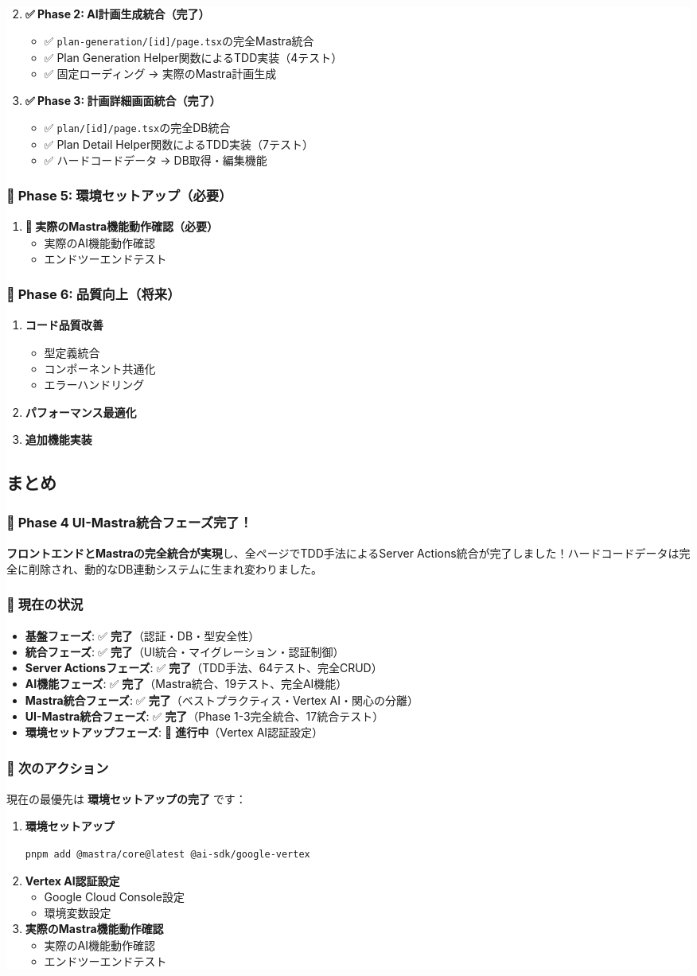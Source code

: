 2. **✅ Phase 2: AI計画生成統合（完了）**
   - ✅ `plan-generation/[id]/page.tsx`の完全Mastra統合
   - ✅ Plan Generation Helper関数によるTDD実装（4テスト）
   - ✅ 固定ローディング → 実際のMastra計画生成

3. **✅ Phase 3: 計画詳細画面統合（完了）**
   - ✅ `plan/[id]/page.tsx`の完全DB統合
   - ✅ Plan Detail Helper関数によるTDD実装（7テスト）
   - ✅ ハードコードデータ → DB取得・編集機能

### 🔶 **Phase 5: 環境セットアップ（必要）**
1. **🔶 実際のMastra機能動作確認（必要）**
   - 実際のAI機能動作確認
   - エンドツーエンドテスト

### 🎨 **Phase 6: 品質向上（将来）**
1. **コード品質改善**
   - 型定義統合
   - コンポーネント共通化
   - エラーハンドリング

2. **パフォーマンス最適化**
3. **追加機能実装**

## まとめ

### 🎉 **Phase 4 UI-Mastra統合フェーズ完了！**
**フロントエンドとMastraの完全統合が実現**し、全ページでTDD手法によるServer Actions統合が完了しました！ハードコードデータは完全に削除され、動的なDB連動システムに生まれ変わりました。

### 🎯 **現在の状況**
- **基盤フェーズ**: ✅ **完了**（認証・DB・型安全性）
- **統合フェーズ**: ✅ **完了**（UI統合・マイグレーション・認証制御）
- **Server Actionsフェーズ**: ✅ **完了**（TDD手法、64テスト、完全CRUD）
- **AI機能フェーズ**: ✅ **完了**（Mastra統合、19テスト、完全AI機能）
- **Mastra統合フェーズ**: ✅ **完了**（ベストプラクティス・Vertex AI・関心の分離）
- **UI-Mastra統合フェーズ**: ✅ **完了**（Phase 1-3完全統合、17統合テスト）
- **環境セットアップフェーズ**: 🔶 **進行中**（Vertex AI認証設定）

### 🚀 **次のアクション**
現在の最優先は **環境セットアップの完了** です：
1. **環境セットアップ**
   ```bash
   pnpm add @mastra/core@latest @ai-sdk/google-vertex
   ```
2. **Vertex AI認証設定**
   - Google Cloud Console設定
   - 環境変数設定
3. **実際のMastra機能動作確認**
   - 実際のAI機能動作確認
   - エンドツーエンドテスト
